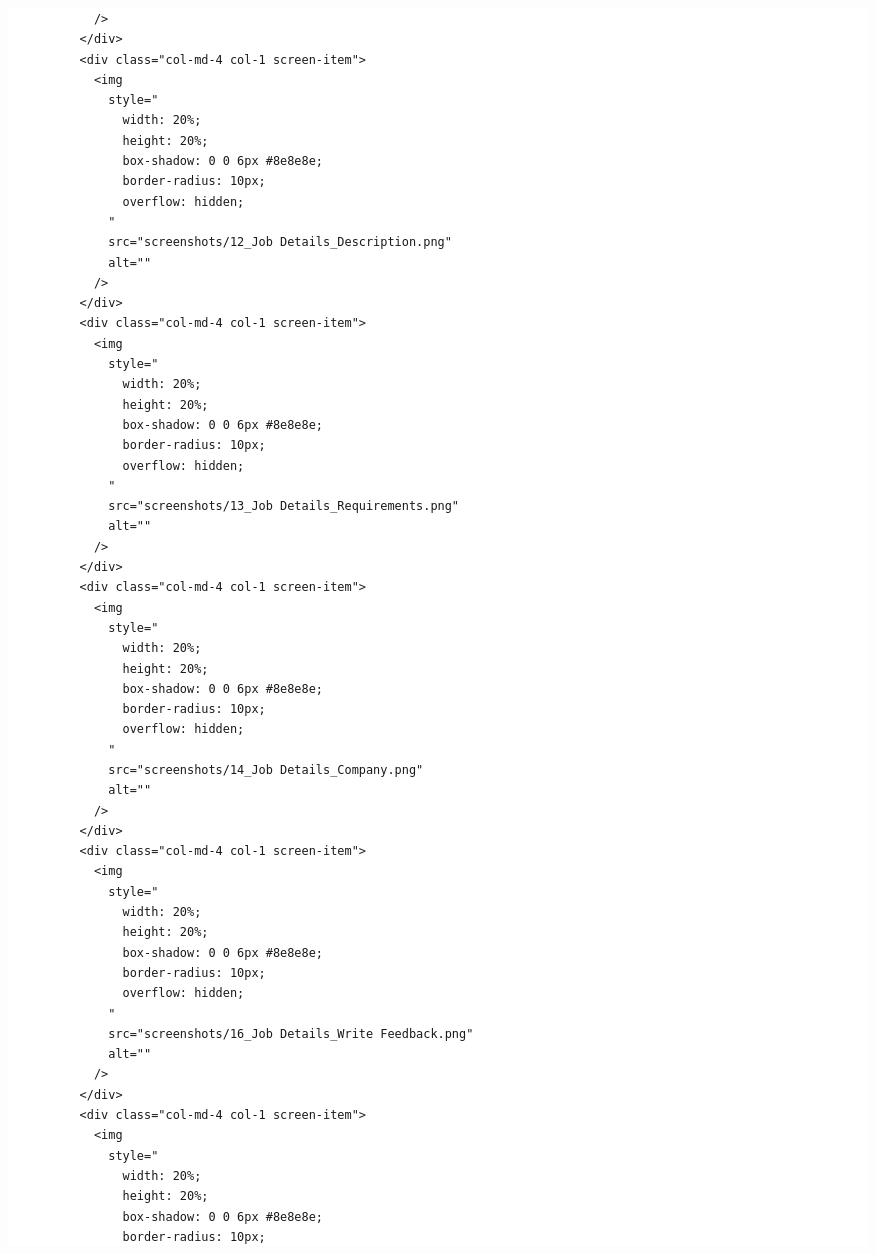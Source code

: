                 />
              </div>
              <div class="col-md-4 col-1 screen-item">
                <img
                  style="
                    width: 20%;
                    height: 20%;
                    box-shadow: 0 0 6px #8e8e8e;
                    border-radius: 10px;
                    overflow: hidden;
                  "
                  src="screenshots/12_Job Details_Description.png"
                  alt=""
                />
              </div>
              <div class="col-md-4 col-1 screen-item">
                <img
                  style="
                    width: 20%;
                    height: 20%;
                    box-shadow: 0 0 6px #8e8e8e;
                    border-radius: 10px;
                    overflow: hidden;
                  "
                  src="screenshots/13_Job Details_Requirements.png"
                  alt=""
                />
              </div>
              <div class="col-md-4 col-1 screen-item">
                <img
                  style="
                    width: 20%;
                    height: 20%;
                    box-shadow: 0 0 6px #8e8e8e;
                    border-radius: 10px;
                    overflow: hidden;
                  "
                  src="screenshots/14_Job Details_Company.png"
                  alt=""
                />
              </div>
              <div class="col-md-4 col-1 screen-item">
                <img
                  style="
                    width: 20%;
                    height: 20%;
                    box-shadow: 0 0 6px #8e8e8e;
                    border-radius: 10px;
                    overflow: hidden;
                  "
                  src="screenshots/16_Job Details_Write Feedback.png"
                  alt=""
                />
              </div>
              <div class="col-md-4 col-1 screen-item">
                <img
                  style="
                    width: 20%;
                    height: 20%;
                    box-shadow: 0 0 6px #8e8e8e;
                    border-radius: 10px;